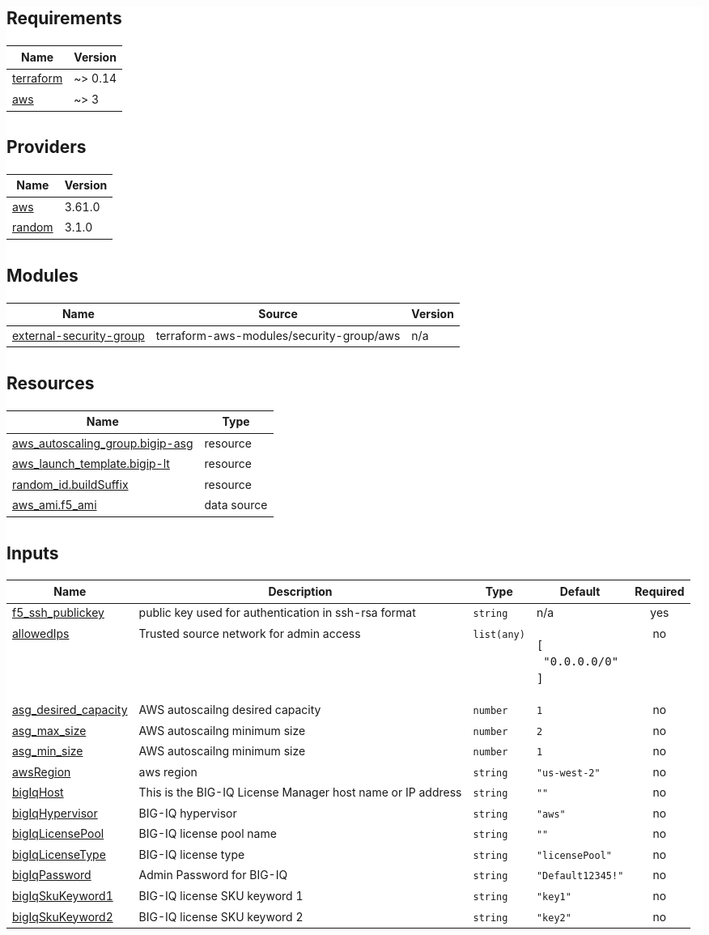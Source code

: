

## Requirements

| Name | Version |
|------|---------|
| <a name="requirement_terraform"></a> [terraform](#requirement\_terraform) | ~> 0.14 |
| <a name="requirement_aws"></a> [aws](#requirement\_aws) | ~> 3 |

## Providers

| Name | Version |
|------|---------|
| <a name="provider_aws"></a> [aws](#provider\_aws) | 3.61.0 |
| <a name="provider_random"></a> [random](#provider\_random) | 3.1.0 |

## Modules

| Name | Source | Version |
|------|--------|---------|
| <a name="module_external-security-group"></a> [external-security-group](#module\_external-security-group) | terraform-aws-modules/security-group/aws | n/a |

## Resources

| Name | Type |
|------|------|
| [aws_autoscaling_group.bigip-asg](https://registry.terraform.io/providers/hashicorp/aws/latest/docs/resources/autoscaling_group) | resource |
| [aws_launch_template.bigip-lt](https://registry.terraform.io/providers/hashicorp/aws/latest/docs/resources/launch_template) | resource |
| [random_id.buildSuffix](https://registry.terraform.io/providers/hashicorp/random/latest/docs/resources/id) | resource |
| [aws_ami.f5_ami](https://registry.terraform.io/providers/hashicorp/aws/latest/docs/data-sources/ami) | data source |

## Inputs

| Name | Description | Type | Default | Required |
|------|-------------|------|---------|:--------:|
| <a name="input_f5_ssh_publickey"></a> [f5\_ssh\_publickey](#input\_f5\_ssh\_publickey) | public key used for authentication in ssh-rsa format | `string` | n/a | yes |
| <a name="input_allowedIps"></a> [allowedIps](#input\_allowedIps) | Trusted source network for admin access | `list(any)` | <pre>[<br>  "0.0.0.0/0"<br>]</pre> | no |
| <a name="input_asg_desired_capacity"></a> [asg\_desired\_capacity](#input\_asg\_desired\_capacity) | AWS autoscailng desired capacity | `number` | `1` | no |
| <a name="input_asg_max_size"></a> [asg\_max\_size](#input\_asg\_max\_size) | AWS autoscailng minimum size | `number` | `2` | no |
| <a name="input_asg_min_size"></a> [asg\_min\_size](#input\_asg\_min\_size) | AWS autoscailng minimum size | `number` | `1` | no |
| <a name="input_awsRegion"></a> [awsRegion](#input\_awsRegion) | aws region | `string` | `"us-west-2"` | no |
| <a name="input_bigIqHost"></a> [bigIqHost](#input\_bigIqHost) | This is the BIG-IQ License Manager host name or IP address | `string` | `""` | no |
| <a name="input_bigIqHypervisor"></a> [bigIqHypervisor](#input\_bigIqHypervisor) | BIG-IQ hypervisor | `string` | `"aws"` | no |
| <a name="input_bigIqLicensePool"></a> [bigIqLicensePool](#input\_bigIqLicensePool) | BIG-IQ license pool name | `string` | `""` | no |
| <a name="input_bigIqLicenseType"></a> [bigIqLicenseType](#input\_bigIqLicenseType) | BIG-IQ license type | `string` | `"licensePool"` | no |
| <a name="input_bigIqPassword"></a> [bigIqPassword](#input\_bigIqPassword) | Admin Password for BIG-IQ | `string` | `"Default12345!"` | no |
| <a name="input_bigIqSkuKeyword1"></a> [bigIqSkuKeyword1](#input\_bigIqSkuKeyword1) | BIG-IQ license SKU keyword 1 | `string` | `"key1"` | no |
| <a name="input_bigIqSkuKeyword2"></a> [bigIqSkuKeyword2](#input\_bigIqSkuKeyword2) | BIG-IQ license SKU keyword 2 | `string` | `"key2"` | no |